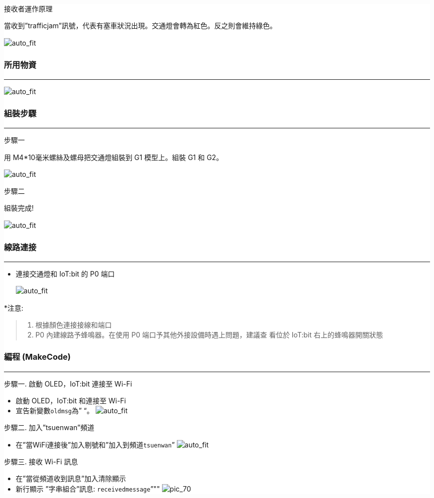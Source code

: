 <span id="subtitle">接收者運作原理</span><P>
當收到”trafficjam”訊號，代表有塞車狀況出現。交通燈會轉為紅色。反之則會維持綠色。<BR><P>
![auto_fit](images/Case8/Concept-diagram-Case8_receiver.png)<P>

### 所用物資
<HR>

![auto_fit](images/Case8/Case8b_parts.png)<P>

### 組裝步驟
<HR>

<span id="subtitle">步驟一</span><P>
用 M4\*10毫米螺絲及螺母把交通燈組裝到 G1 模型上。組裝 G1 和 G2。<BR><P>
![auto_fit](images/Case8/Case8b_ass1.png)<P>

<span id="subtitle">步驟二</span><P>
組裝完成!<BR><P>
![auto_fit](images/Case8/Case8b_ass2.png)<P>


### 線路連接
<HR>

* 連接交通燈和 IoT:bit 的 P0 端口<BR><P>
![auto_fit](images/Case8/Case8b_hardware.png)<P>

*注意:

>1. 根據顏色連接接線和端口<BR>
>2. P0 內建線路予蜂鳴器。在使用 P0 端口予其他外接設備時遇上問題，建議查
看位於 IoT:bit 右上的蜂鳴器開關狀態

### 編程 (MakeCode)
<HR>

<span id="subtitle">步驟一. 啟動 OLED，IoT:bit 連接至 Wi-Fi</span><P>
* 啟動 OLED，IoT:bit 和連接至 Wi-Fi
* 宣告新變數`oldmsg`為” “。
![auto_fit](images/Case8/Case8b_p1.png)<P>

<span id="subtitle">步驟二. 加入”tsuenwan”頻道</span><P>
* 在”當WiFi連接後”加入剔號和”加入到頻道`tsuenwan`”
![auto_fit](images/Case8/Case8b_p2.png)<P>

<span id="subtitle">步驟三. 接收 Wi-Fi 訊息</span><P>
* 在”當從頻道收到訊息”加入清除顯示
* 新行顯示 ”字串組合”訊息: `receivedmessage`”""
![pic_70](images/Case8/Case8b_p3.png)<P>
 